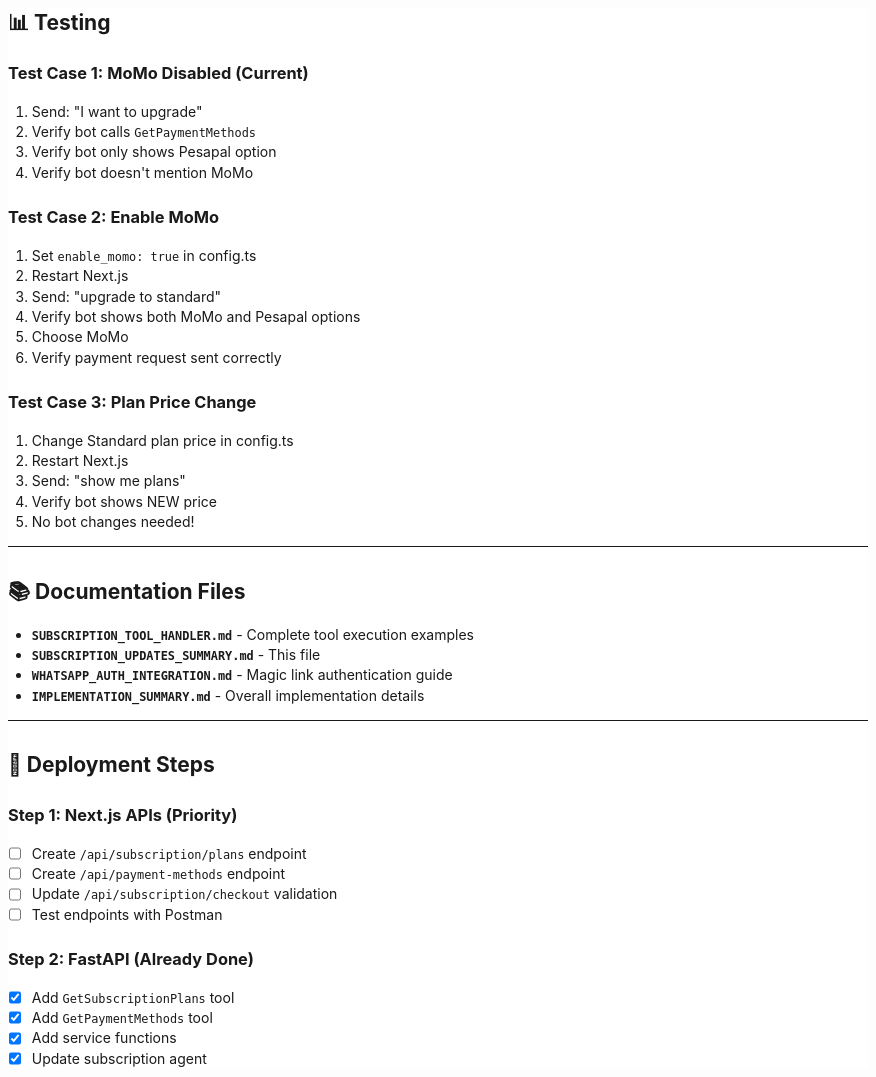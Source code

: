 
## 📊 Testing

### **Test Case 1: MoMo Disabled (Current)**

1. Send: "I want to upgrade"
2. Verify bot calls `GetPaymentMethods`
3. Verify bot only shows Pesapal option
4. Verify bot doesn't mention MoMo

### **Test Case 2: Enable MoMo**

1. Set `enable_momo: true` in config.ts
2. Restart Next.js
3. Send: "upgrade to standard"
4. Verify bot shows both MoMo and Pesapal options
5. Choose MoMo
6. Verify payment request sent correctly

### **Test Case 3: Plan Price Change**

1. Change Standard plan price in config.ts
2. Restart Next.js
3. Send: "show me plans"
4. Verify bot shows NEW price
5. No bot changes needed!

---

## 📚 Documentation Files

- **`SUBSCRIPTION_TOOL_HANDLER.md`** - Complete tool execution examples
- **`SUBSCRIPTION_UPDATES_SUMMARY.md`** - This file
- **`WHATSAPP_AUTH_INTEGRATION.md`** - Magic link authentication guide
- **`IMPLEMENTATION_SUMMARY.md`** - Overall implementation details

---

## 🚀 Deployment Steps

### **Step 1: Next.js APIs (Priority)**
- [ ] Create `/api/subscription/plans` endpoint
- [ ] Create `/api/payment-methods` endpoint
- [ ] Update `/api/subscription/checkout` validation
- [ ] Test endpoints with Postman

### **Step 2: FastAPI (Already Done)**
- [x] Add `GetSubscriptionPlans` tool
- [x] Add `GetPaymentMethods` tool
- [x] Add service functions
- [x] Update subscription agent
